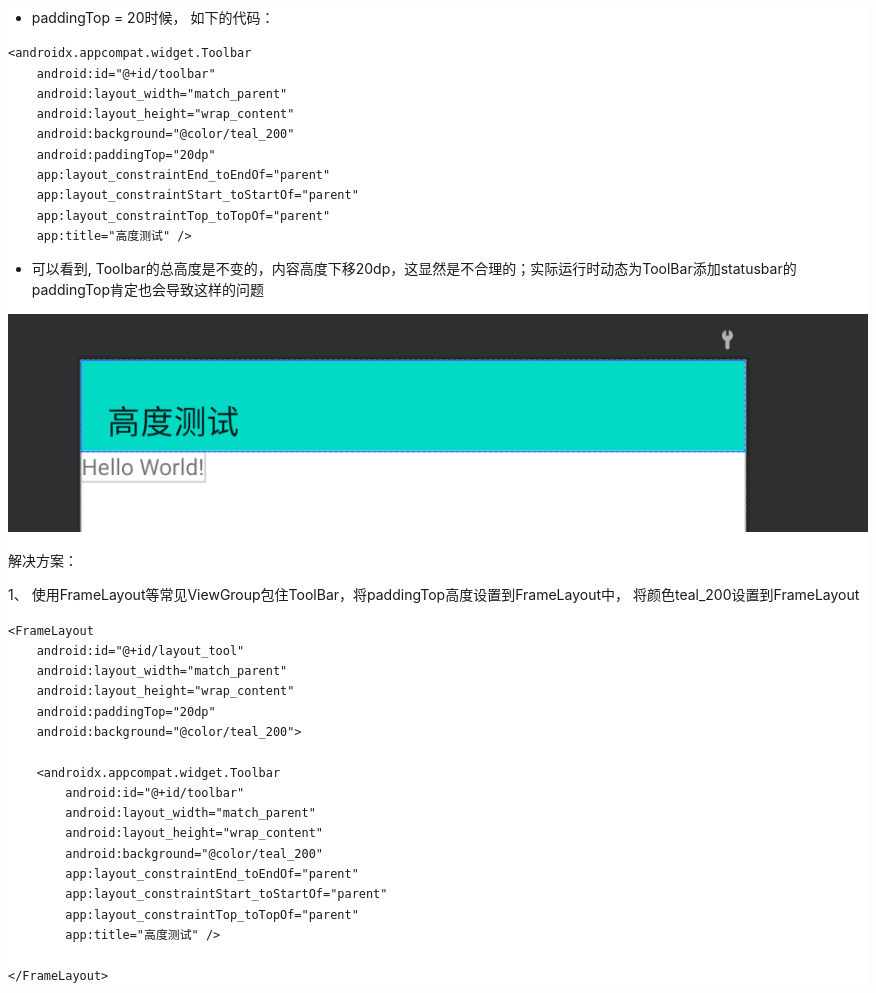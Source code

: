 

- paddingTop = 20时候， 如下的代码：

```
<androidx.appcompat.widget.Toolbar
    android:id="@+id/toolbar"
    android:layout_width="match_parent"
    android:layout_height="wrap_content"
    android:background="@color/teal_200"
    android:paddingTop="20dp"
    app:layout_constraintEnd_toEndOf="parent"
    app:layout_constraintStart_toStartOf="parent"
    app:layout_constraintTop_toTopOf="parent"
    app:title="高度测试" />
```

- 可以看到, Toolbar的总高度是不变的，内容高度下移20dp，这显然是不合理的；实际运行时动态为ToolBar添加statusbar的paddingTop肯定也会导致这样的问题

![image-20221124103232396](../README.assets/image-20221124103232396.png)





解决方案：

1、 使用FrameLayout等常见ViewGroup包住ToolBar，将paddingTop高度设置到FrameLayout中， 将颜色teal_200设置到FrameLayout

```
<FrameLayout
    android:id="@+id/layout_tool"
    android:layout_width="match_parent"
    android:layout_height="wrap_content"
    android:paddingTop="20dp"
    android:background="@color/teal_200">

    <androidx.appcompat.widget.Toolbar
        android:id="@+id/toolbar"
        android:layout_width="match_parent"
        android:layout_height="wrap_content"
        android:background="@color/teal_200"
        app:layout_constraintEnd_toEndOf="parent"
        app:layout_constraintStart_toStartOf="parent"
        app:layout_constraintTop_toTopOf="parent"
        app:title="高度测试" />

</FrameLayout>
```

